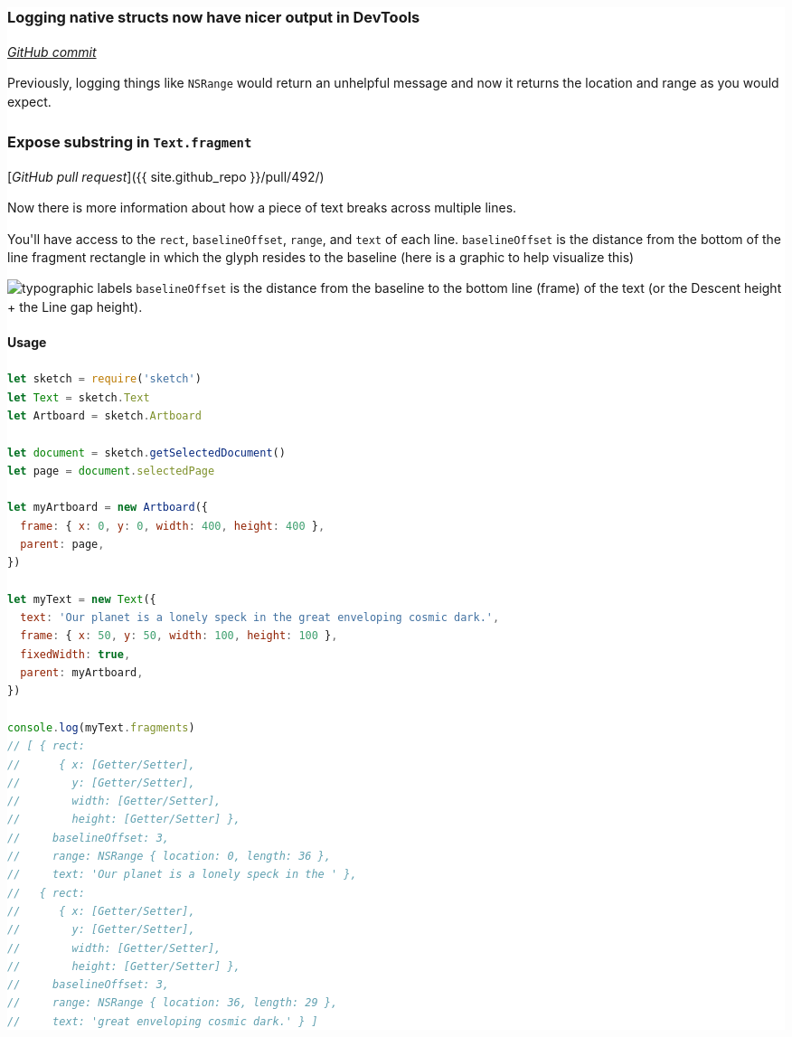 ### Logging native structs now have nicer output in DevTools

[_GitHub commit_](https://github.com/skpm/console/commit/91791a321fe1643de09884c3ba8d75a44312eddf)

Previously, logging things like `NSRange` would return an unhelpful message and now it returns the location and range as you would expect.

### Expose substring in `Text.fragment`

[_GitHub pull request_]({{ site.github_repo }}/pull/492/)

Now there is more information about how a piece of text breaks across multiple lines.

You'll have access to the `rect`, `baselineOffset`, `range`, and `text` of each line. `baselineOffset` is the distance from the bottom of the line fragment rectangle in which the glyph resides to the baseline (here is a graphic to help visualize this)

![typographic labels](https://developer.apple.com/library/archive/documentation/TextFonts/Conceptual/CocoaTextArchitecture/Art/glyph_metrics_2x.png) `baselineOffset` is the distance from the baseline to the bottom line (frame) of the text (or the Descent height + the Line gap height).

#### Usage

```js
let sketch = require('sketch')
let Text = sketch.Text
let Artboard = sketch.Artboard

let document = sketch.getSelectedDocument()
let page = document.selectedPage

let myArtboard = new Artboard({
  frame: { x: 0, y: 0, width: 400, height: 400 },
  parent: page,
})

let myText = new Text({
  text: 'Our planet is a lonely speck in the great enveloping cosmic dark.',
  frame: { x: 50, y: 50, width: 100, height: 100 },
  fixedWidth: true,
  parent: myArtboard,
})

console.log(myText.fragments)
// [ { rect:
//      { x: [Getter/Setter],
//        y: [Getter/Setter],
//        width: [Getter/Setter],
//        height: [Getter/Setter] },
//     baselineOffset: 3,
//     range: NSRange { location: 0, length: 36 },
//     text: 'Our planet is a lonely speck in the ' },
//   { rect:
//      { x: [Getter/Setter],
//        y: [Getter/Setter],
//        width: [Getter/Setter],
//        height: [Getter/Setter] },
//     baselineOffset: 3,
//     range: NSRange { location: 36, length: 29 },
//     text: 'great enveloping cosmic dark.' } ]
```

